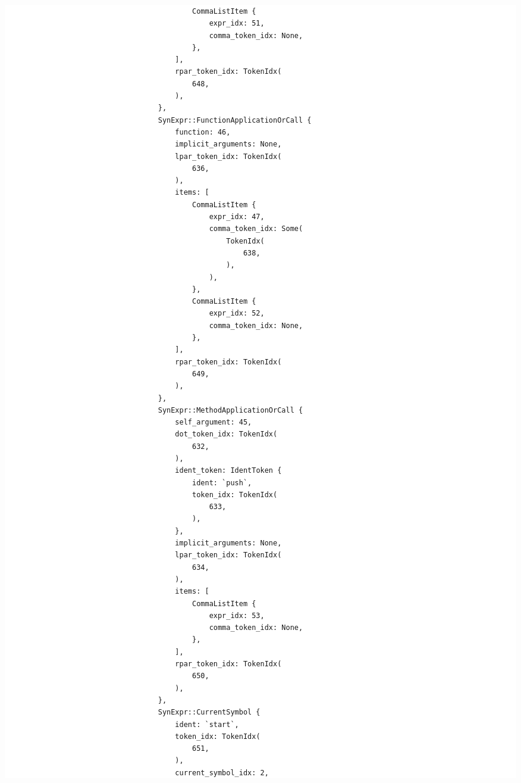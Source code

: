                                                 CommaListItem {
                                                    expr_idx: 51,
                                                    comma_token_idx: None,
                                                },
                                            ],
                                            rpar_token_idx: TokenIdx(
                                                648,
                                            ),
                                        },
                                        SynExpr::FunctionApplicationOrCall {
                                            function: 46,
                                            implicit_arguments: None,
                                            lpar_token_idx: TokenIdx(
                                                636,
                                            ),
                                            items: [
                                                CommaListItem {
                                                    expr_idx: 47,
                                                    comma_token_idx: Some(
                                                        TokenIdx(
                                                            638,
                                                        ),
                                                    ),
                                                },
                                                CommaListItem {
                                                    expr_idx: 52,
                                                    comma_token_idx: None,
                                                },
                                            ],
                                            rpar_token_idx: TokenIdx(
                                                649,
                                            ),
                                        },
                                        SynExpr::MethodApplicationOrCall {
                                            self_argument: 45,
                                            dot_token_idx: TokenIdx(
                                                632,
                                            ),
                                            ident_token: IdentToken {
                                                ident: `push`,
                                                token_idx: TokenIdx(
                                                    633,
                                                ),
                                            },
                                            implicit_arguments: None,
                                            lpar_token_idx: TokenIdx(
                                                634,
                                            ),
                                            items: [
                                                CommaListItem {
                                                    expr_idx: 53,
                                                    comma_token_idx: None,
                                                },
                                            ],
                                            rpar_token_idx: TokenIdx(
                                                650,
                                            ),
                                        },
                                        SynExpr::CurrentSymbol {
                                            ident: `start`,
                                            token_idx: TokenIdx(
                                                651,
                                            ),
                                            current_symbol_idx: 2,